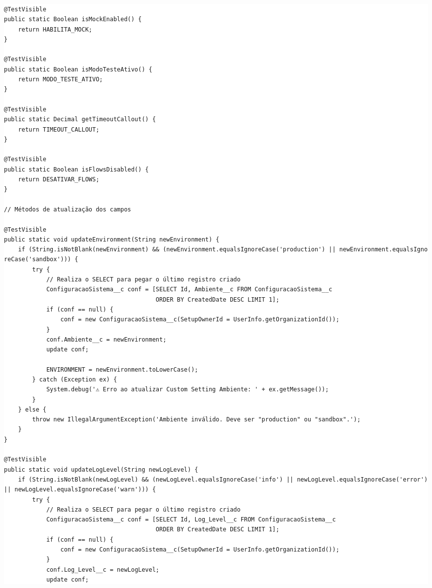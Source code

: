     @TestVisible
    public static Boolean isMockEnabled() {
        return HABILITA_MOCK;
    }

    @TestVisible
    public static Boolean isModoTesteAtivo() {
        return MODO_TESTE_ATIVO;
    }

    @TestVisible
    public static Decimal getTimeoutCallout() {
        return TIMEOUT_CALLOUT;
    }

    @TestVisible
    public static Boolean isFlowsDisabled() {
        return DESATIVAR_FLOWS;
    }

    // Métodos de atualização dos campos

    @TestVisible
    public static void updateEnvironment(String newEnvironment) {
        if (String.isNotBlank(newEnvironment) && (newEnvironment.equalsIgnoreCase('production') || newEnvironment.equalsIgnoreCase('sandbox'))) {
            try {
                // Realiza o SELECT para pegar o último registro criado
                ConfiguracaoSistema__c conf = [SELECT Id, Ambiente__c FROM ConfiguracaoSistema__c 
                                               ORDER BY CreatedDate DESC LIMIT 1];
                if (conf == null) {
                    conf = new ConfiguracaoSistema__c(SetupOwnerId = UserInfo.getOrganizationId());
                }
                conf.Ambiente__c = newEnvironment;
                update conf;

                ENVIRONMENT = newEnvironment.toLowerCase();
            } catch (Exception ex) {
                System.debug('⚠️ Erro ao atualizar Custom Setting Ambiente: ' + ex.getMessage());
            }
        } else {
            throw new IllegalArgumentException('Ambiente inválido. Deve ser "production" ou "sandbox".');
        }
    }

    @TestVisible
    public static void updateLogLevel(String newLogLevel) {
        if (String.isNotBlank(newLogLevel) && (newLogLevel.equalsIgnoreCase('info') || newLogLevel.equalsIgnoreCase('error') || newLogLevel.equalsIgnoreCase('warn'))) {
            try {
                // Realiza o SELECT para pegar o último registro criado
                ConfiguracaoSistema__c conf = [SELECT Id, Log_Level__c FROM ConfiguracaoSistema__c 
                                               ORDER BY CreatedDate DESC LIMIT 1];
                if (conf == null) {
                    conf = new ConfiguracaoSistema__c(SetupOwnerId = UserInfo.getOrganizationId());
                }
                conf.Log_Level__c = newLogLevel;
                update conf;
